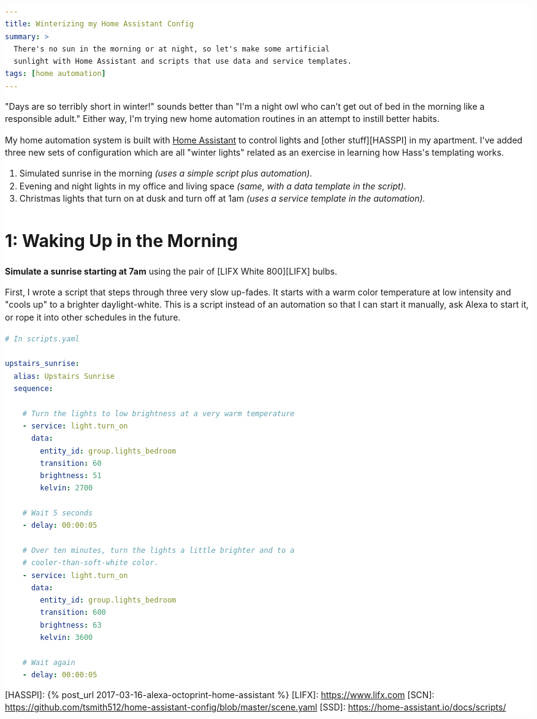 ```yaml
---
title: Winterizing my Home Assistant Config
summary: >
  There's no sun in the morning or at night, so let's make some artificial
  sunlight with Home Assistant and scripts that use data and service templates.
tags: [home automation]
---
```


"Days are so terribly short in winter!" sounds better than "I'm a night owl who
can't get out of bed in the morning like a responsible adult." Either way, I'm
trying new home automation routines in an attempt to instill better habits.

My home automation system is built with [Home Assistant][HASS] to control lights
and [other stuff][HASSPI] in my apartment. I've added three new sets of
configuration which are all "winter lights" related as an exercise in
learning how Hass's templating works.

1. Simulated sunrise in the morning
   _(uses a simple script plus automation)._
2. Evening and night lights in my office and living space
   _(same, with a data template in the script)._
3. Christmas lights that turn on at dusk and turn off at 1am
   _(uses a service template in the automation)._

# 1: Waking Up in the Morning

**Simulate a sunrise starting at 7am** using the pair of
[LIFX White 800][LIFX] bulbs.

First, I wrote a script that steps through three very slow up-fades. It starts
with a warm color temperature at low intensity and "cools up" to a brighter
daylight-white. This is a script instead of an automation so that I can start it
manually, ask Alexa to start it, or rope it into other schedules in the future.

``` yaml
# In scripts.yaml

upstairs_sunrise:
  alias: Upstairs Sunrise
  sequence:

    # Turn the lights to low brightness at a very warm temperature
    - service: light.turn_on
      data:
        entity_id: group.lights_bedroom
        transition: 60
        brightness: 51
        kelvin: 2700

    # Wait 5 seconds
    - delay: 00:00:05

    # Over ten minutes, turn the lights a little brighter and to a
    # cooler-than-soft-white color.
    - service: light.turn_on
      data:
        entity_id: group.lights_bedroom
        transition: 600
        brightness: 63
        kelvin: 3600

    # Wait again
    - delay: 00:00:05
```

[HASS]: https://home-assistant.io/
[HASSPI]: {% post_url 2017-03-16-alexa-octoprint-home-assistant %}
[LIFX]: https://www.lifx.com
[SCN]: https://github.com/tsmith512/home-assistant-config/blob/master/scene.yaml
[SSD]: https://home-assistant.io/docs/scripts/